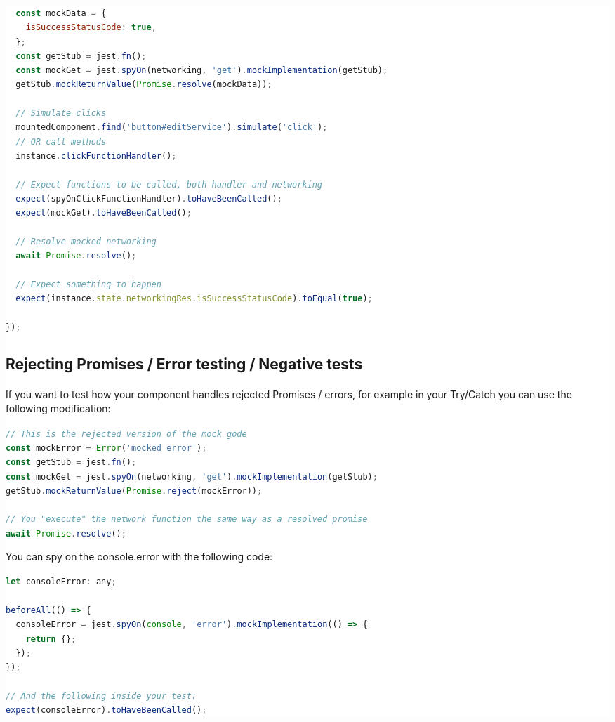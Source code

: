 ```javascript
  const mockData = {
    isSuccessStatusCode: true,
  };
  const getStub = jest.fn();
  const mockGet = jest.spyOn(networking, 'get').mockImplementation(getStub);
  getStub.mockReturnValue(Promise.resolve(mockData));

  // Simulate clicks
  mountedComponent.find('button#editService').simulate('click');
  // OR call methods
  instance.clickFunctionHandler();

  // Expect functions to be called, both handler and networking
  expect(spyOnClickFunctionHandler).toHaveBeenCalled();
  expect(mockGet).toHaveBeenCalled();

  // Resolve mocked networking
  await Promise.resolve();

  // Expect something to happen
  expect(instance.state.networkingRes.isSuccessStatusCode).toEqual(true);

});

```

## Rejecting Promises / Error testing / Negative tests

If you want to test how your component handles rejected Promises / errors, for example in your Try/Catch you can use the following modification:

```javascript
// This is the rejected version of the mock gode
const mockError = Error('mocked error');
const getStub = jest.fn();
const mockGet = jest.spyOn(networking, 'get').mockImplementation(getStub);
getStub.mockReturnValue(Promise.reject(mockError));

// You "execute" the network function the same way as a resolved promise
await Promise.resolve();
```

You can spy on the console.error with the following code:

```javascript
let consoleError: any;

beforeAll(() => {
  consoleError = jest.spyOn(console, 'error').mockImplementation(() => {
    return {};
  });
});

// And the following inside your test:
expect(consoleError).toHaveBeenCalled();
```
